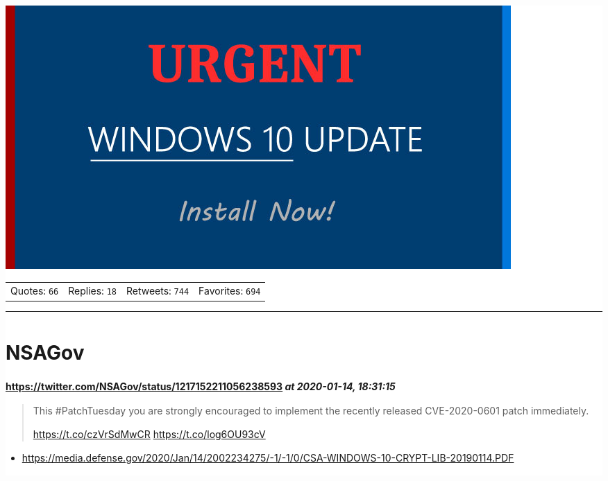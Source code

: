 <td><img src="pictures/7539131e5f9ffd2634fdaf25a0bb8762258180b17b1677a8c98852b18ffcf6b2.jpg" alt="7539131e5f9ffd2634fdaf25a0bb8762258180b17b1677a8c98852b18ffcf6b2.jpg"></td>
</table></tr>
<table><tr>
<td>Quotes: <code>66</code></td>
<td>Replies: <code>18</code></td>
<td>Retweets: <code>744</code></td>
<td>Favorites: <code>694</code></td>
</tr></table>

---

# NSAGov
**https://twitter.com/NSAGov/status/1217152211056238593 _at 2020-01-14, 18:31:15_**
<blockquote>
This #PatchTuesday you are strongly encouraged to implement the recently released CVE-2020-0601 patch immediately. 

https://t.co/czVrSdMwCR https://t.co/log6OU93cV
</blockquote>

* https://media.defense.gov/2020/Jan/14/2002234275/-1/-1/0/CSA-WINDOWS-10-CRYPT-LIB-20190114.PDF

<table><tr>